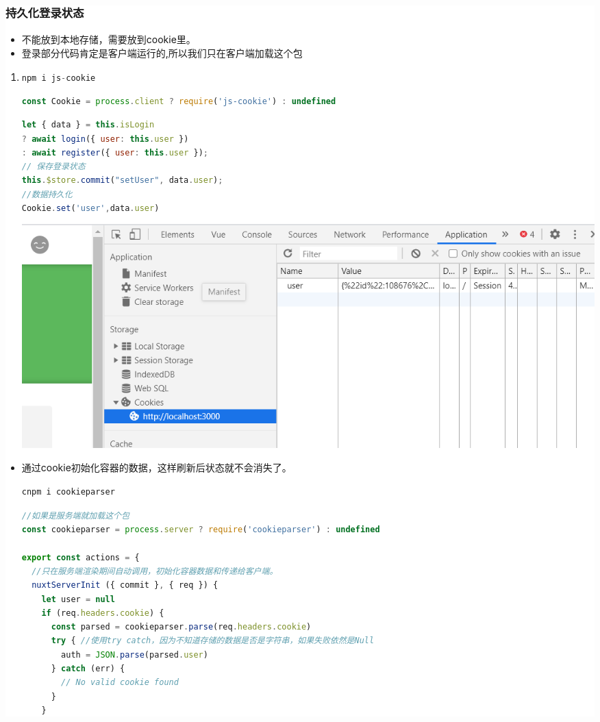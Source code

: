   ```js
  ```

### 持久化登录状态

- 不能放到本地存储，需要放到cookie里。
- 登录部分代码肯定是客户端运行的,所以我们只在客户端加载这个包

1. ```js
   npm i js-cookie
   ```

   ```js
   const Cookie = process.client ? require('js-cookie') : undefined
   ```

   ```js
   let { data } = this.isLogin
   ? await login({ user: this.user })
   : await register({ user: this.user });
   // 保存登录状态
   this.$store.commit("setUser", data.user);
   //数据持久化
   Cookie.set('user',data.user)
   ```

   

   ![image-20200807181002310](../../.vuepress/public/assets/img/image-20200807181002310.png)

- 通过cookie初始化容器的数据，这样刷新后状态就不会消失了。

  ```js
  cnpm i cookieparser
  ```

  ```js
  //如果是服务端就加载这个包
  const cookieparser = process.server ? require('cookieparser') : undefined
  
  export const actions = {
    //只在服务端渲染期间自动调用，初始化容器数据和传递给客户端。
    nuxtServerInit ({ commit }, { req }) { 
      let user = null
      if (req.headers.cookie) {
        const parsed = cookieparser.parse(req.headers.cookie)
        try { //使用try catch，因为不知道存储的数据是否是字符串，如果失败依然是Null
          auth = JSON.parse(parsed.user)
        } catch (err) {
          // No valid cookie found
        }
      }
  ```